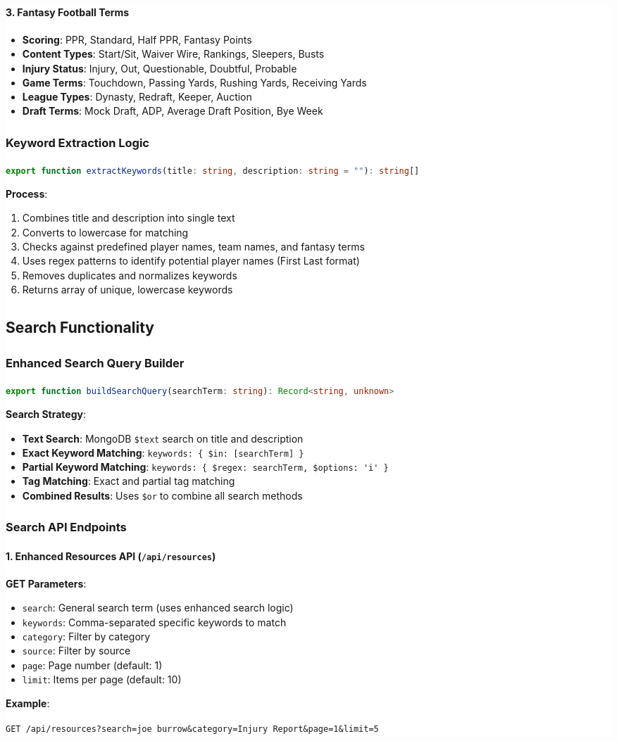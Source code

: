 #### 3. Fantasy Football Terms
- **Scoring**: PPR, Standard, Half PPR, Fantasy Points
- **Content Types**: Start/Sit, Waiver Wire, Rankings, Sleepers, Busts
- **Injury Status**: Injury, Out, Questionable, Doubtful, Probable
- **Game Terms**: Touchdown, Passing Yards, Rushing Yards, Receiving Yards
- **League Types**: Dynasty, Redraft, Keeper, Auction
- **Draft Terms**: Mock Draft, ADP, Average Draft Position, Bye Week

### Keyword Extraction Logic

```typescript
export function extractKeywords(title: string, description: string = ""): string[]
```

**Process**:
1. Combines title and description into single text
2. Converts to lowercase for matching
3. Checks against predefined player names, team names, and fantasy terms
4. Uses regex patterns to identify potential player names (First Last format)
5. Removes duplicates and normalizes keywords
6. Returns array of unique, lowercase keywords

## Search Functionality

### Enhanced Search Query Builder

```typescript
export function buildSearchQuery(searchTerm: string): Record<string, unknown>
```

**Search Strategy**:
- **Text Search**: MongoDB `$text` search on title and description
- **Exact Keyword Matching**: `keywords: { $in: [searchTerm] }`
- **Partial Keyword Matching**: `keywords: { $regex: searchTerm, $options: 'i' }`
- **Tag Matching**: Exact and partial tag matching
- **Combined Results**: Uses `$or` to combine all search methods

### Search API Endpoints

#### 1. Enhanced Resources API (`/api/resources`)

**GET Parameters**:
- `search`: General search term (uses enhanced search logic)
- `keywords`: Comma-separated specific keywords to match
- `category`: Filter by category
- `source`: Filter by source
- `page`: Page number (default: 1)
- `limit`: Items per page (default: 10)

**Example**:
```
GET /api/resources?search=joe burrow&category=Injury Report&page=1&limit=5
```
